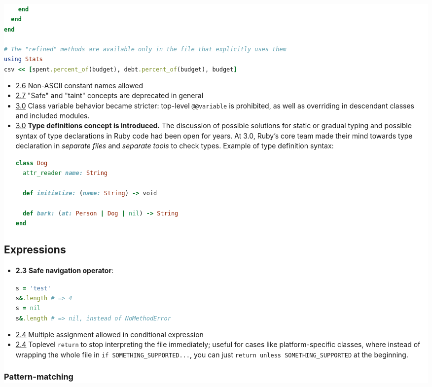   ```ruby
      end
    end
  end

  # The "refined" methods are available only in the file that explicitly uses them
  using Stats
  csv << [spent.percent_of(budget), debt.percent_of(budget), budget]

  ```
* <span class="ruby-version">[2.6](2.6.md#non-ascii-constant-names)</span> Non-ASCII constant names allowed
* <span class="ruby-version">[2.7](2.7.md#safe-and-taint-concepts-are-deprecated-in-general)</span> "Safe" and "taint" concepts are deprecated in general
* <span class="ruby-version">[3.0](3.0.md#changes-in-class-variable-behavior)</span> Class variable behavior became stricter: top-level `@@variable` is prohibited, as well as overriding in descendant classes and included modules.
* <span class="ruby-version">[3.0](3.0.md#types)</span> **Type definitions concept is introduced.** The discussion of possible solutions for static or gradual typing and possible syntax of type declarations in Ruby code had been open for years. At 3.0, Ruby’s core team made their mind towards type declaration in _separate files_ and _separate tools_ to check types. Example of type definition syntax:
  ```ruby
  class Dog
    attr_reader name: String

    def initialize: (name: String) -> void

    def bark: (at: Person | Dog | nil) -> String
  end
  ```



## Expressions[](#expressions)

* <span class="ruby-version">**2.3**</span> **Safe navigation operator**:
  ```ruby
  s = 'test'
  s&.length # => 4
  s = nil
  s&.length # => nil, instead of NoMethodError
  ```
* <span class="ruby-version">[2.4](2.4.md#multiple-assignment-allowed-in-conditional-expression)</span> Multiple assignment allowed in conditional expression
* <span class="ruby-version">[2.4](2.4.md#toplevel-return)</span> Toplevel `return` to stop interpreting the file immediately; useful for cases like platform-specific classes, where instead of wrapping the whole file in `if SOMETHING_SUPPORTED...`, you can just `return unless SOMETHING_SUPPORTED` at the beginning.



### Pattern-matching[](#pattern-matching)
